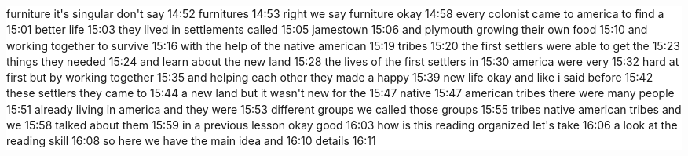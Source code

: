 furniture it's singular don't say
14:52
furnitures
14:53
right we say furniture okay
14:58
every colonist came to america to find a
15:01
better life
15:03
they lived in settlements called
15:05
jamestown
15:06
and plymouth growing their own food
15:10
and working together to survive
15:16
with the help of the native american
15:19
tribes
15:20
the first settlers were able to get the
15:23
things they needed
15:24
and learn about the new land
15:28
the lives of the first settlers in
15:30
america were very
15:32
hard at first but by working together
15:35
and helping each other they made a happy
15:39
new life okay and like i said before
15:42
these settlers they came to
15:44
a new land but it wasn't new for the
15:47
native
15:47
american tribes there were many people
15:51
already living in america and they were
15:53
different groups we called those groups
15:55
tribes native american tribes and we
15:58
talked about them
15:59
in a previous lesson okay good
16:03
how is this reading organized let's take
16:06
a look at the reading skill
16:08
so here we have the main idea and
16:10
details
16:11